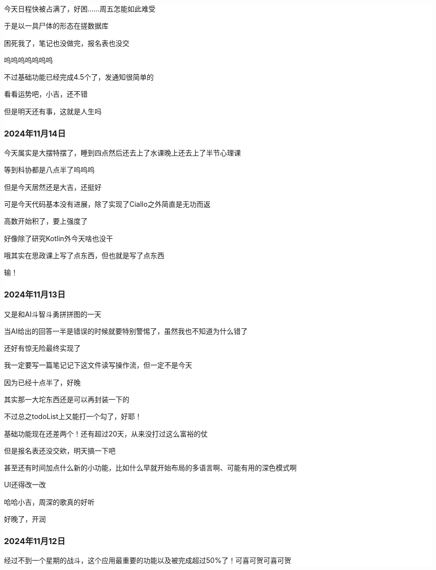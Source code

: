 今天日程快被占满了，好困……周五怎能如此难受

于是以一具尸体的形态在搓数据库

困死我了，笔记也没做完，报名表也没交

呜呜呜呜呜呜呜

不过基础功能已经完成4.5个了，发通知很简单的

看看运势吧，小吉，还不错

但是明天还有事，这就是人生吗

### 2024年11月14日

今天属实是大摆特摆了，睡到四点然后还去上了水课晚上还去上了半节心理课

等到科协都是八点半了呜呜呜

但是今天居然还是大吉，还挺好

可是今天代码基本没有进展，除了实现了Ciallo之外简直是无功而返

高数开始积了，要上强度了

好像除了研究Kotlin外今天啥也没干

哦其实在思政课上写了点东西，但也就是写了点东西

输！

### 2024年11月13日

又是和AI斗智斗勇拼拼图的一天

当AI给出的回答一半是错误的时候就要特别警惕了，虽然我也不知道为什么错了

还好有惊无险最终实现了

我一定要写一篇笔记记下这文件读写操作流，但一定不是今天

因为已经十点半了，好晚

其实那一大坨东西还是可以再封装一下的

不过总之todoList上又能打一个勾了，好耶！

基础功能现在还差两个！还有超过20天，从来没打过这么富裕的仗

但是报名表还没交欸，明天搞一下吧

甚至还有时间加点什么新的小功能，比如什么早就开始布局的多语言啊、可能有用的深色模式啊

UI还得改一改

哈哈小吉，周深的歌真的好听

好晚了，开润

### 2024年11月12日

经过不到一个星期的战斗，这个应用最重要的功能以及被完成超过50%了！可喜可贺可喜可贺
